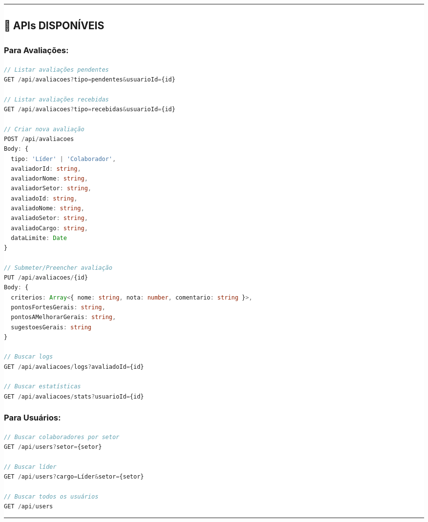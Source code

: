 ```tsx
```

---

## 🔗 APIs DISPONÍVEIS

### **Para Avaliações:**

```typescript
// Listar avaliações pendentes
GET /api/avaliacoes?tipo=pendentes&usuarioId={id}

// Listar avaliações recebidas
GET /api/avaliacoes?tipo=recebidas&usuarioId={id}

// Criar nova avaliação
POST /api/avaliacoes
Body: {
  tipo: 'Líder' | 'Colaborador',
  avaliadorId: string,
  avaliadorNome: string,
  avaliadorSetor: string,
  avaliadoId: string,
  avaliadoNome: string,
  avaliadoSetor: string,
  avaliadoCargo: string,
  dataLimite: Date
}

// Submeter/Preencher avaliação
PUT /api/avaliacoes/{id}
Body: {
  criterios: Array<{ nome: string, nota: number, comentario: string }>,
  pontosFortesGerais: string,
  pontosAMelhorarGerais: string,
  sugestoesGerais: string
}

// Buscar logs
GET /api/avaliacoes/logs?avaliadoId={id}

// Buscar estatísticas
GET /api/avaliacoes/stats?usuarioId={id}
```

### **Para Usuários:**

```typescript
// Buscar colaboradores por setor
GET /api/users?setor={setor}

// Buscar líder
GET /api/users?cargo=Líder&setor={setor}

// Buscar todos os usuários
GET /api/users
```

---